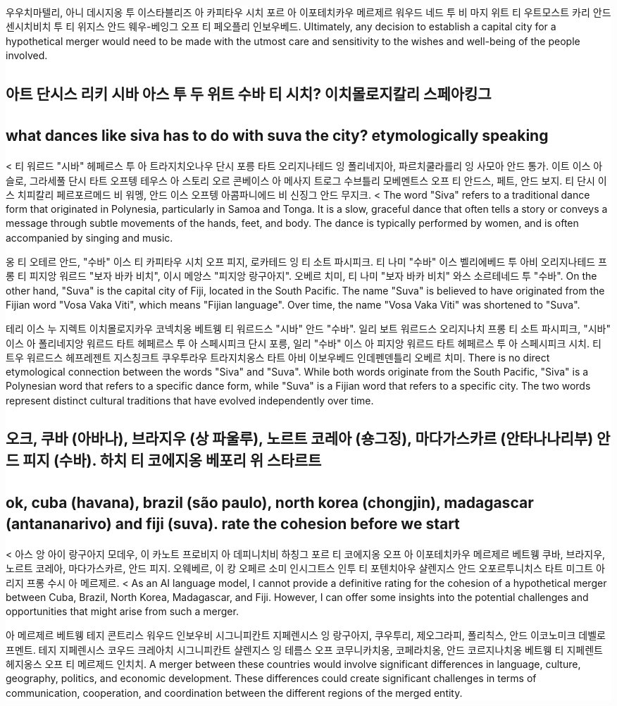 우우치마텔리, 아니 데시지옹 투 이스타블리즈 아 카피타우 시치 포르 아 이포테치카우 메르제르 워우드 네드 투 비 마지 위트 티 우트모스트 카리 안드 센시치비치 투 티 위지스 안드 웨우-베잉그 오프 티 페오플리 인보우베드.
Ultimately, any decision to establish a capital city for a hypothetical merger would need to be made with the utmost care and sensitivity to the wishes and well-being of the people involved.

## 아트 단시스 리키 시바 아스 투 두 위트 수바 티 시치? 이치몰로지칼리 스페아킹그
## what dances like siva has to do with suva the city? etymologically speaking

< 티 워르드 "시바" 헤페르스 투 아 트라지치오나우 단시 포릉 타트 오리지나테드 잉 폴리네지아, 파르치쿨라를리 잉 사모아 안드 통가. 이트 이스 아 슬로, 그라세풀 단시 타트 오프텡 테우스 아 스토리 오르 콘베이스 아 메사지 트로그 수브틀리 모베멘트스 오프 티 안드스, 페트, 안드 보지. 티 단시 이스 치피칼리 페르포르메드 비 워멩, 안드 이스 오프텡 아콤파니에드 비 신징그 안드 무지크.
< The word "Siva" refers to a traditional dance form that originated in Polynesia, particularly in Samoa and Tonga. It is a slow, graceful dance that often tells a story or conveys a message through subtle movements of the hands, feet, and body. The dance is typically performed by women, and is often accompanied by singing and music.

옹 티 오테르 안드, "수바" 이스 티 카피타우 시치 오프 피지, 로카테드 잉 티 소트 파시피크. 티 나미 "수바" 이스 벨리에베드 투 아비 오리지나테드 프롱 티 피지앙 워르드 "보자 바카 비치", 이시 메앙스 "피지앙 랑구아지". 오베르 치미, 티 나미 "보자 바카 비치" 와스 소르테네드 투 "수바".
On the other hand, "Suva" is the capital city of Fiji, located in the South Pacific. The name "Suva" is believed to have originated from the Fijian word "Vosa Vaka Viti", which means "Fijian language". Over time, the name "Vosa Vaka Viti" was shortened to "Suva".

테리 이스 누 지렉트 이치몰로지카우 코넥치옹 베트웽 티 워르드스 "시바" 안드 "수바". 일리 보트 워르드스 오리지나치 프롱 티 소트 파시피크, "시바" 이스 아 폴리네지앙 워르드 타트 헤페르스 투 아 스페시피크 단시 포릉, 일리 "수바" 이스 아 피지앙 워르드 타트 헤페르스 투 아 스페시피크 시치. 티 트우 워르드스 헤프레젠트 지스칭크트 쿠우투라우 트라지치옹스 타트 아비 이보우베드 인데펜덴틀리 오베르 치미.
There is no direct etymological connection between the words "Siva" and "Suva". While both words originate from the South Pacific, "Siva" is a Polynesian word that refers to a specific dance form, while "Suva" is a Fijian word that refers to a specific city. The two words represent distinct cultural traditions that have evolved independently over time.

## 오크, 쿠바 (아바나), 브라지우 (상 파울루), 노르트 코레아 (숑그징), 마다가스카르 (안타나나리부) 안드 피지 (수바). 하치 티 코에지옹 베포리 위 스타르트
## ok, cuba (havana), brazil (são paulo), north korea (chongjin), madagascar (antananarivo) and fiji (suva). rate the cohesion before we start

< 아스 앙 아이 랑구아지 모데우, 이 카노트 프로비지 아 데피니치비 하칭그 포르 티 코에지옹 오프 아 이포테치카우 메르제르 베트웽 쿠바, 브라지우, 노르트 코레아, 마다가스카르, 안드 피지. 오웨베르, 이 캉 오페르 소미 인시그트스 인투 티 포텐치아우 샬렌지스 안드 오포르투니치스 타트 미그트 아리지 프롱 수시 아 메르제르.
< As an AI language model, I cannot provide a definitive rating for the cohesion of a hypothetical merger between Cuba, Brazil, North Korea, Madagascar, and Fiji. However, I can offer some insights into the potential challenges and opportunities that might arise from such a merger.

아 메르제르 베트웽 테지 콘트리스 워우드 인보우비 시그니피칸트 지페렌시스 잉 랑구아지, 쿠우투리, 제오그라피, 폴리칙스, 안드 이코노미크 데벨로프멘트. 테지 지페렌시스 코우드 크레아치 시그니피칸트 샬렌지스 잉 테름스 오프 코무니카치옹, 코페라치옹, 안드 코르지나치옹 베트웽 티 지페렌트 헤지옹스 오프 티 메르제드 인치치.
A merger between these countries would involve significant differences in language, culture, geography, politics, and economic development. These differences could create significant challenges in terms of communication, cooperation, and coordination between the different regions of the merged entity.
